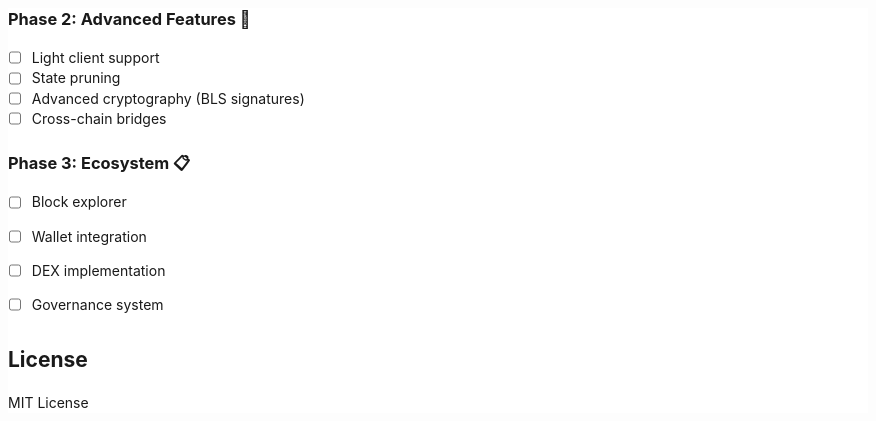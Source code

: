 ### Phase 2: Advanced Features 🔄
- [ ] Light client support
- [ ] State pruning
- [ ] Advanced cryptography (BLS signatures)
- [ ] Cross-chain bridges

### Phase 3: Ecosystem 📋
- [ ] Block explorer
- [ ] Wallet integration
- [ ] DEX implementation
- [ ] Governance system


## License

MIT License